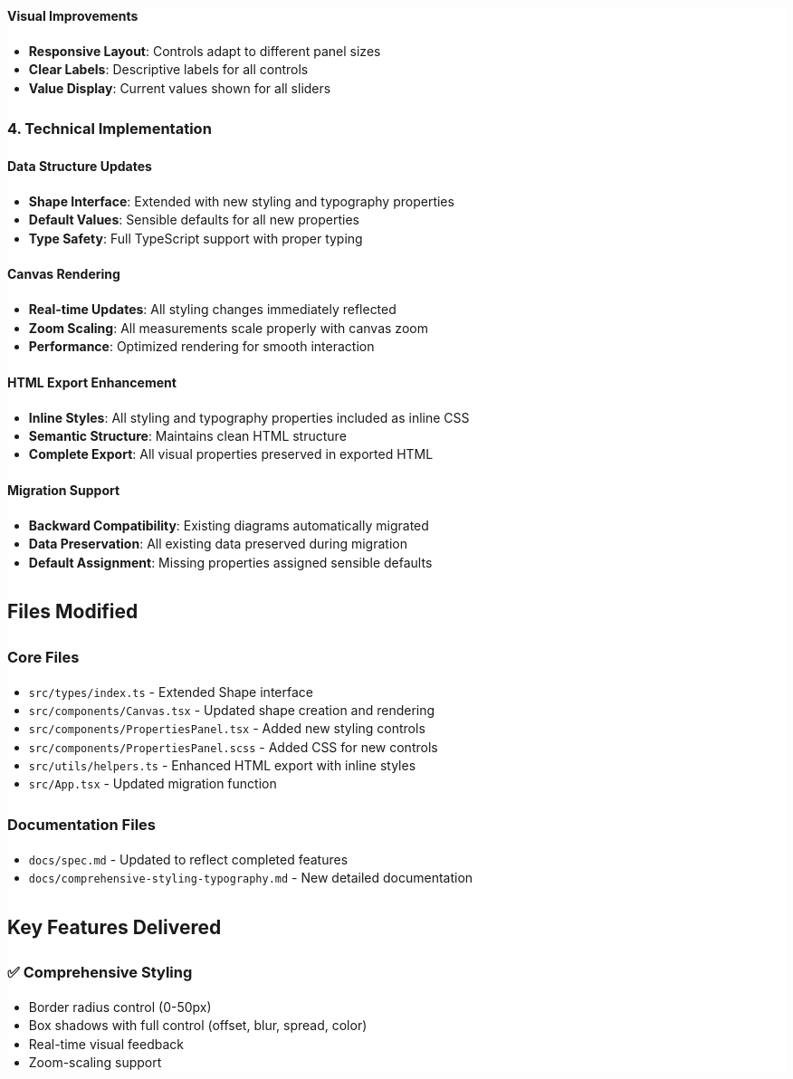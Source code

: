 #### Visual Improvements
- **Responsive Layout**: Controls adapt to different panel sizes
- **Clear Labels**: Descriptive labels for all controls
- **Value Display**: Current values shown for all sliders

### 4. Technical Implementation

#### Data Structure Updates
- **Shape Interface**: Extended with new styling and typography properties
- **Default Values**: Sensible defaults for all new properties
- **Type Safety**: Full TypeScript support with proper typing

#### Canvas Rendering
- **Real-time Updates**: All styling changes immediately reflected
- **Zoom Scaling**: All measurements scale properly with canvas zoom
- **Performance**: Optimized rendering for smooth interaction

#### HTML Export Enhancement
- **Inline Styles**: All styling and typography properties included as inline CSS
- **Semantic Structure**: Maintains clean HTML structure
- **Complete Export**: All visual properties preserved in exported HTML

#### Migration Support
- **Backward Compatibility**: Existing diagrams automatically migrated
- **Data Preservation**: All existing data preserved during migration
- **Default Assignment**: Missing properties assigned sensible defaults

## Files Modified

### Core Files
- `src/types/index.ts` - Extended Shape interface
- `src/components/Canvas.tsx` - Updated shape creation and rendering
- `src/components/PropertiesPanel.tsx` - Added new styling controls
- `src/components/PropertiesPanel.scss` - Added CSS for new controls
- `src/utils/helpers.ts` - Enhanced HTML export with inline styles
- `src/App.tsx` - Updated migration function

### Documentation Files
- `docs/spec.md` - Updated to reflect completed features
- `docs/comprehensive-styling-typography.md` - New detailed documentation

## Key Features Delivered

### ✅ **Comprehensive Styling**
- Border radius control (0-50px)
- Box shadows with full control (offset, blur, spread, color)
- Real-time visual feedback
- Zoom-scaling support
